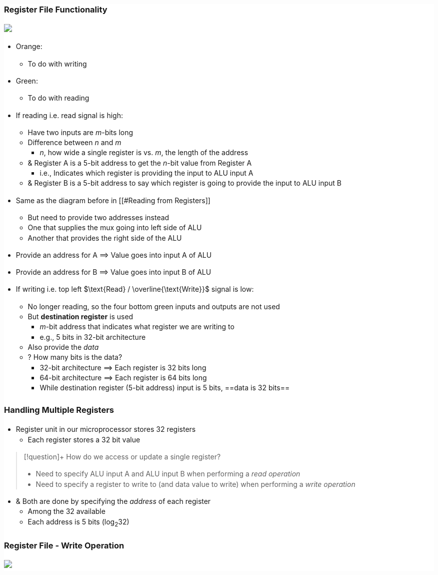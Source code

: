 ### Register File Functionality

![](https://i.imgur.com/SwbEYfY.png)

- Orange:
    - To do with writing
- Green:
    - To do with reading


- If reading i.e. read signal is high:
    - Have two inputs are $m$-bits long
    - Difference between $n$ and $m$
        - $n$, how wide a single register is vs. $m$, the length of the address
    - & Register A is a 5-bit address to get the $n$-bit value from Register A
        - i.e., Indicates which register is providing the input to ALU input A
    - & Register B is a 5-bit address to say which register is going to provide the input to ALU input B
- Same as the diagram before in [[#Reading from Registers]]
    - But need to provide two addresses instead
    - One that supplies the mux going into left side of ALU
    - Another that provides the right side of the ALU
- Provide an address for A $\implies$ Value goes into input A of ALU
- Provide an address for B $\implies$ Value goes into input B of ALU


- If writing i.e. top left $\text{Read} / \overline{\text{Write}}$ signal is low:
    - No longer reading, so the four bottom green inputs and outputs are not used
    - But **destination register** is used
        - $m$-bit address that indicates what register we are writing to
        - e.g., 5 bits in 32-bit architecture
    - Also provide the *data*
    - ? How many bits is the data?
        - 32-bit architecture $\implies$ Each register is 32 bits long
        - 64-bit architecture $\implies$ Each register is 64 bits long
        - While destination register (5-bit address) input is 5 bits, ==data is 32 bits==

### Handling Multiple Registers

- Register unit in our microprocessor stores 32 registers
    - Each register stores a 32 bit value

> [!question]+ How do we access or update a single register?
> - Need to specify ALU input A and ALU input B when performing a *read operation*
> - Need to specify a register to write to (and data value to write) when performing a *write operation*

- & Both are done by specifying the *address* of each register
    - Among the 32 available
    - Each address is 5 bits ($\log_{2}32$)

### Register File - Write Operation

![](https://i.imgur.com/qT4MaXR.png)
